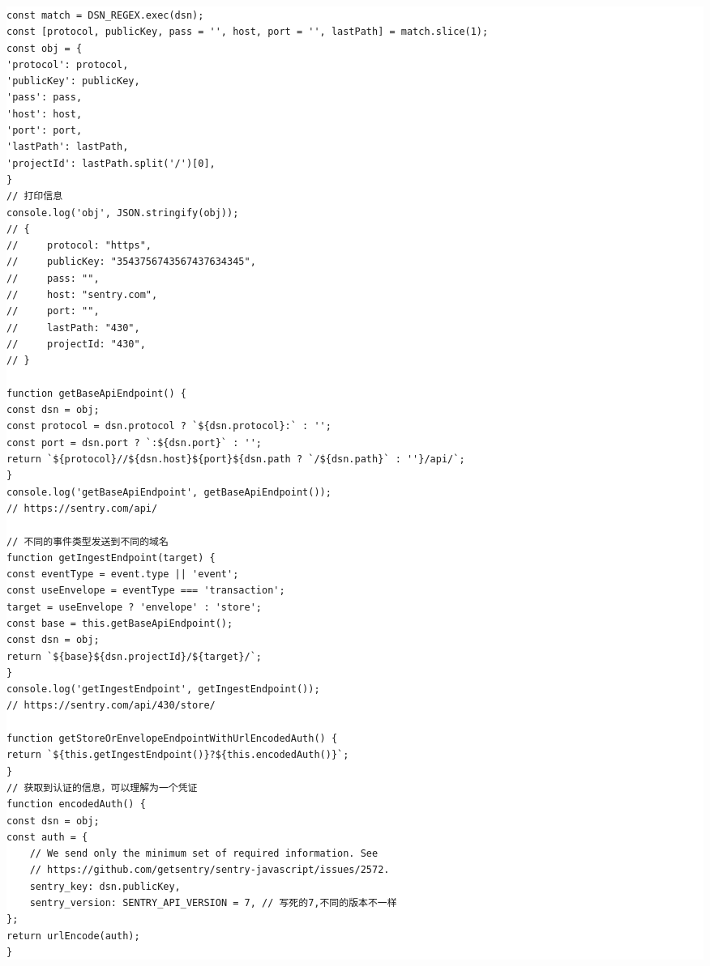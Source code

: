     const match = DSN_REGEX.exec(dsn);
    const [protocol, publicKey, pass = '', host, port = '', lastPath] = match.slice(1);
    const obj = {
    'protocol': protocol,
    'publicKey': publicKey,
    'pass': pass,
    'host': host,
    'port': port,
    'lastPath': lastPath,
    'projectId': lastPath.split('/')[0],
    }
    // 打印信息
    console.log('obj', JSON.stringify(obj));
    // {
    //     protocol: "https",
    //     publicKey: "3543756743567437634345",
    //     pass: "",
    //     host: "sentry.com",
    //     port: "",
    //     lastPath: "430",
    //     projectId: "430",
    // }

    function getBaseApiEndpoint() {
    const dsn = obj;
    const protocol = dsn.protocol ? `${dsn.protocol}:` : '';
    const port = dsn.port ? `:${dsn.port}` : '';
    return `${protocol}//${dsn.host}${port}${dsn.path ? `/${dsn.path}` : ''}/api/`;
    }
    console.log('getBaseApiEndpoint', getBaseApiEndpoint());
    // https://sentry.com/api/

    // 不同的事件类型发送到不同的域名
    function getIngestEndpoint(target) {
    const eventType = event.type || 'event';
    const useEnvelope = eventType === 'transaction';
    target = useEnvelope ? 'envelope' : 'store';
    const base = this.getBaseApiEndpoint();
    const dsn = obj;
    return `${base}${dsn.projectId}/${target}/`;
    }
    console.log('getIngestEndpoint', getIngestEndpoint());
    // https://sentry.com/api/430/store/

    function getStoreOrEnvelopeEndpointWithUrlEncodedAuth() {
    return `${this.getIngestEndpoint()}?${this.encodedAuth()}`;
    }
    // 获取到认证的信息，可以理解为一个凭证
    function encodedAuth() {
    const dsn = obj;
    const auth = {
        // We send only the minimum set of required information. See
        // https://github.com/getsentry/sentry-javascript/issues/2572.
        sentry_key: dsn.publicKey,
        sentry_version: SENTRY_API_VERSION = 7, // 写死的7,不同的版本不一样
    };
    return urlEncode(auth);
    }
